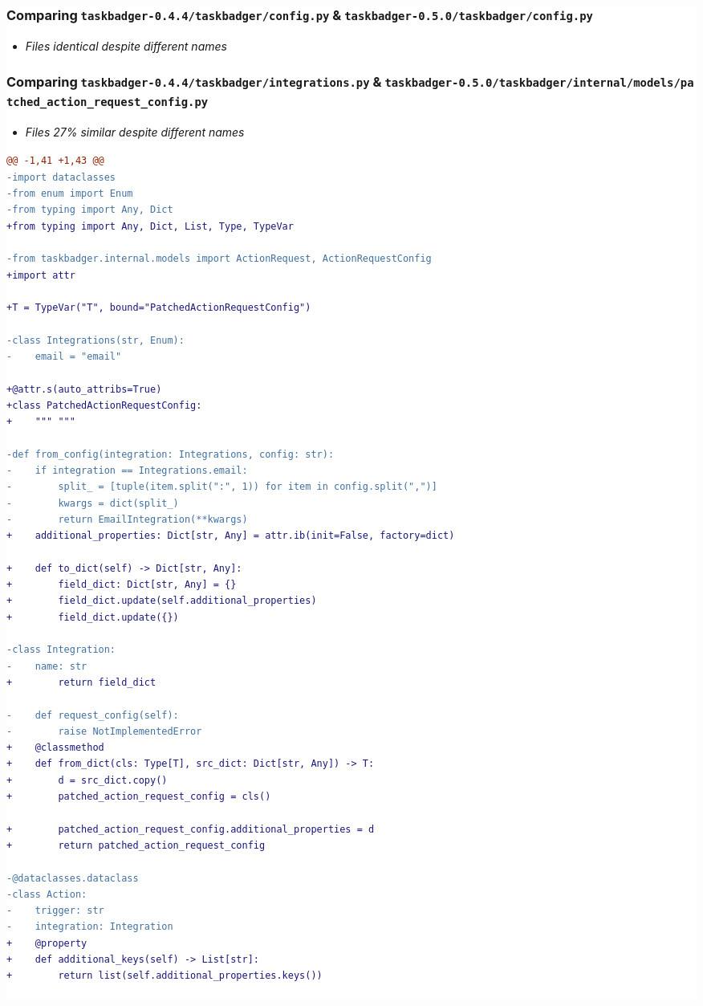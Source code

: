 ### Comparing `taskbadger-0.4.4/taskbadger/config.py` & `taskbadger-0.5.0/taskbadger/config.py`

 * *Files identical despite different names*

### Comparing `taskbadger-0.4.4/taskbadger/integrations.py` & `taskbadger-0.5.0/taskbadger/internal/models/patched_action_request_config.py`

 * *Files 27% similar despite different names*

```diff
@@ -1,41 +1,43 @@
-import dataclasses
-from enum import Enum
-from typing import Any, Dict
+from typing import Any, Dict, List, Type, TypeVar
 
-from taskbadger.internal.models import ActionRequest, ActionRequestConfig
+import attr
 
+T = TypeVar("T", bound="PatchedActionRequestConfig")
 
-class Integrations(str, Enum):
-    email = "email"
 
+@attr.s(auto_attribs=True)
+class PatchedActionRequestConfig:
+    """ """
 
-def from_config(integration: Integrations, config: str):
-    if integration == Integrations.email:
-        split_ = [tuple(item.split(":", 1)) for item in config.split(",")]
-        kwargs = dict(split_)
-        return EmailIntegration(**kwargs)
+    additional_properties: Dict[str, Any] = attr.ib(init=False, factory=dict)
 
+    def to_dict(self) -> Dict[str, Any]:
+        field_dict: Dict[str, Any] = {}
+        field_dict.update(self.additional_properties)
+        field_dict.update({})
 
-class Integration:
-    name: str
+        return field_dict
 
-    def request_config(self):
-        raise NotImplementedError
+    @classmethod
+    def from_dict(cls: Type[T], src_dict: Dict[str, Any]) -> T:
+        d = src_dict.copy()
+        patched_action_request_config = cls()
 
+        patched_action_request_config.additional_properties = d
+        return patched_action_request_config
 
-@dataclasses.dataclass
-class Action:
-    trigger: str
-    integration: Integration
+    @property
+    def additional_keys(self) -> List[str]:
+        return list(self.additional_properties.keys())
 
```